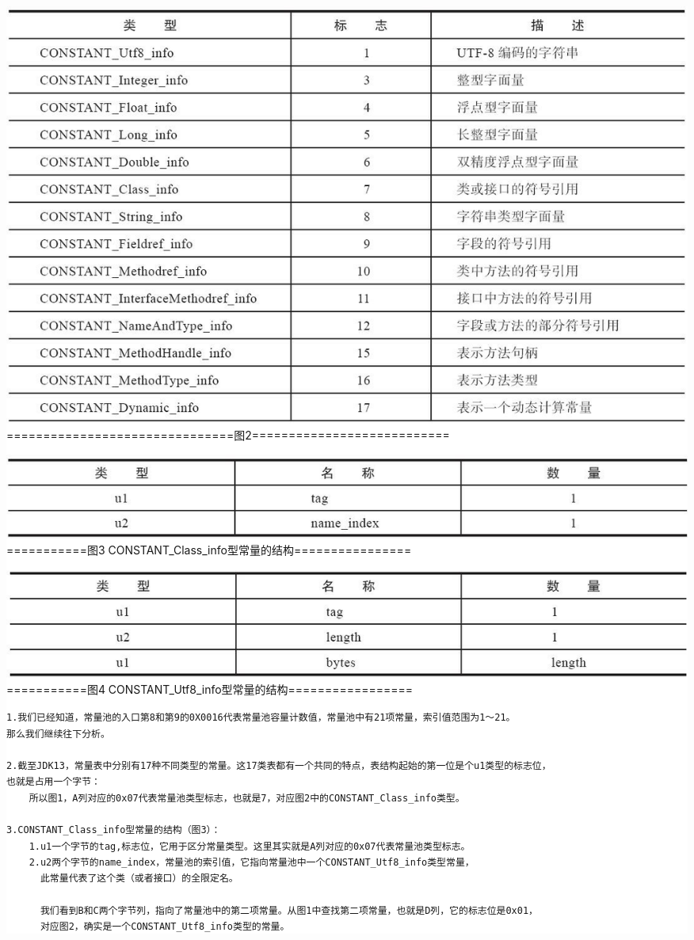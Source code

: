 ![](/images/posts/jvm/bytecode/5.png)
===============================图2===========================

![](/images/posts/jvm/bytecode/6.png)
===========图3 CONSTANT_Class_info型常量的结构================

![](/images/posts/jvm/bytecode/7.png)
===========图4 CONSTANT_Utf8_info型常量的结构=================

```sh
1.我们已经知道，常量池的入口第8和第9的0X0016代表常量池容量计数值，常量池中有21项常量，索引值范围为1～21。
那么我们继续往下分析。

2.截至JDK13，常量表中分别有17种不同类型的常量。这17类表都有一个共同的特点，表结构起始的第一位是个u1类型的标志位，
也就是占用一个字节：
    所以图1，A列对应的0x07代表常量池类型标志，也就是7，对应图2中的CONSTANT_Class_info类型。

3.CONSTANT_Class_info型常量的结构（图3）：
    1.u1一个字节的tag,标志位，它用于区分常量类型。这里其实就是A列对应的0x07代表常量池类型标志。
    2.u2两个字节的name_index，常量池的索引值，它指向常量池中一个CONSTANT_Utf8_info类型常量，
      此常量代表了这个类（或者接口）的全限定名。

      我们看到B和C两个字节列，指向了常量池中的第二项常量。从图1中查找第二项常量，也就是D列，它的标志位是0x01，
      对应图2，确实是一个CONSTANT_Utf8_info类型的常量。

```